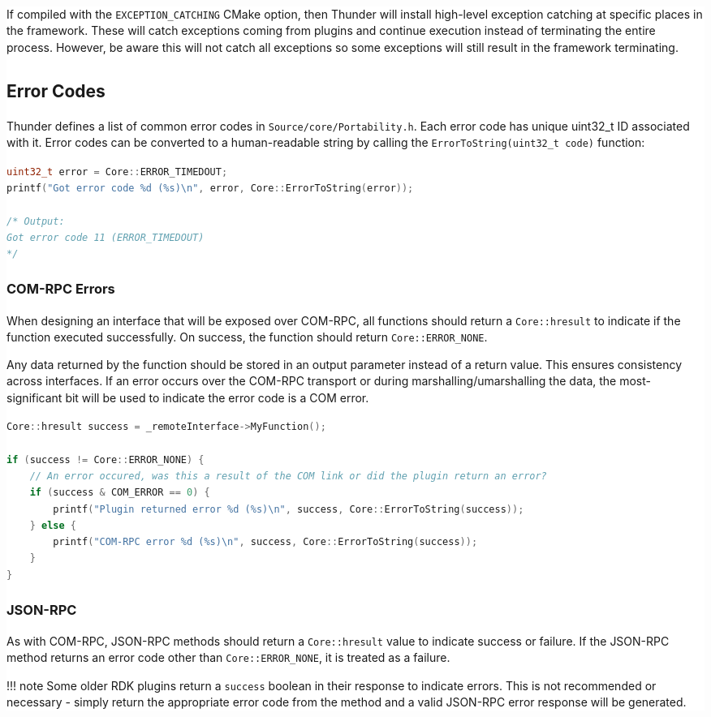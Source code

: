 If compiled with the `EXCEPTION_CATCHING` CMake option, then Thunder will install high-level exception catching at specific places in the framework. These will catch exceptions coming from plugins and continue execution instead of terminating the entire process. However, be aware this will not catch all exceptions so some exceptions will still result in the framework terminating.

## Error Codes

Thunder defines a list of common error codes in `Source/core/Portability.h`. Each error code has unique uint32_t ID associated with it. Error codes can be converted to a human-readable string by calling the `ErrorToString(uint32_t code)` function:

```c++
uint32_t error = Core::ERROR_TIMEDOUT;
printf("Got error code %d (%s)\n", error, Core::ErrorToString(error));

/* Output:
Got error code 11 (ERROR_TIMEDOUT)
*/
```

### COM-RPC Errors

When designing an interface that will be exposed over COM-RPC, all functions should return a `Core::hresult` to indicate if the function executed successfully. On success, the function should return `Core::ERROR_NONE`. 

Any data returned by the function should be stored in an output parameter instead of a return value. This ensures consistency across interfaces. If an error occurs over the COM-RPC transport or during marshalling/umarshalling the data, the most-significant bit will be used to indicate the error code is a COM error. 

```cpp
Core::hresult success = _remoteInterface->MyFunction();

if (success != Core::ERROR_NONE) {
	// An error occured, was this a result of the COM link or did the plugin return an error?
	if (success & COM_ERROR == 0) {
		printf("Plugin returned error %d (%s)\n", success, Core::ErrorToString(success));
	} else {
		printf("COM-RPC error %d (%s)\n", success, Core::ErrorToString(success));
	}
}
```

### JSON-RPC

As with COM-RPC, JSON-RPC methods should return a `Core::hresult` value to indicate success or failure.  If the JSON-RPC method returns an error code other than `Core::ERROR_NONE`, it is treated as a failure.

!!! note
	Some older RDK plugins return a `success` boolean in their response to indicate errors. This is not recommended or necessary - simply return the appropriate error code from the method and a valid JSON-RPC error response will be generated.
